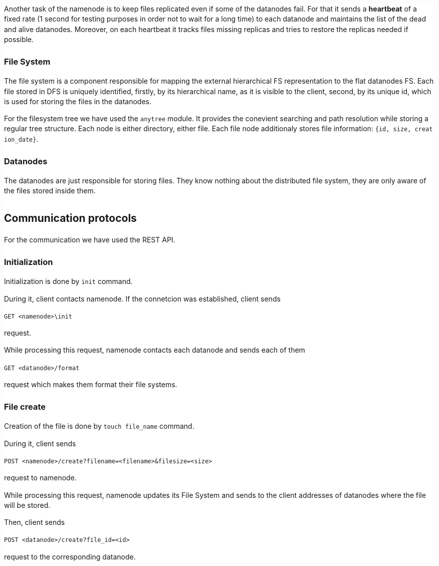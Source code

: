 Another task of the namenode is to keep files replicated even if some of the datanodes fail. For that it sends a **heartbeat** of a fixed rate (1 second for testing purposes in order not to wait for a long time) to each datanode and maintains the list of the dead and alive datanodes. Moreover, on each heartbeat it tracks files missing replicas and tries to restore the replicas needed if possible.

### File System
The file system is a component responsible for mapping the external hierarchical FS representation to the flat datanodes FS. Each file stored in DFS is uniquely identified, firstly, by its hierarchical name, as it is visible to the client, second, by its unique id, which is used for storing the files in the datanodes.

For the filesystem tree we have used the `anytree` module. It provides the conevient searching and path resolution while storing a regular tree structure. Each node is either directory, either file. Each file node additionaly stores file information: `{id, size, creation_date}`.

### Datanodes
The datanodes are just responsible for storing files. They know nothing about the distributed file system, they are only aware of the files stored inside them.


## Communication protocols

For the communication we have used the REST API.

### Initialization
Initialization is done by `init` command.

During it, client contacts namenode. If the connetcion was established, client sends 
```
GET <namenode>\init
``` 
request.

While processing this request, namenode contacts each datanode and sends each of them 
```
GET <datanode>/format
```
request which makes them format their file systems.

### File create
Creation of the file is done by `touch file_name` command.

During it, client sends 
```
POST <namenode>/create?filename=<filename>&filesize=<size>
``` 
request to namenode.

While processing this request, namenode updates its File System and sends to the client addresses of datanodes where the file will be stored.

Then, client sends 
```
POST <datanode>/create?file_id=<id>
``` 
request to the corresponding datanode.
